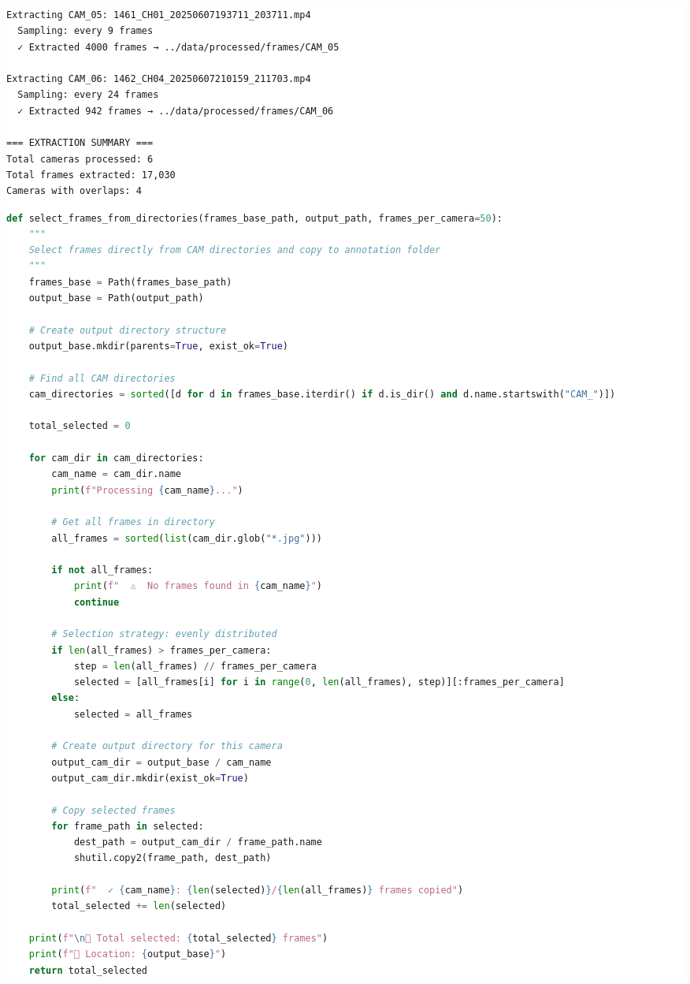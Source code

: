     Extracting CAM_05: 1461_CH01_20250607193711_203711.mp4
      Sampling: every 9 frames
      ✓ Extracted 4000 frames → ../data/processed/frames/CAM_05
    
    Extracting CAM_06: 1462_CH04_20250607210159_211703.mp4
      Sampling: every 24 frames
      ✓ Extracted 942 frames → ../data/processed/frames/CAM_06
    
    === EXTRACTION SUMMARY ===
    Total cameras processed: 6
    Total frames extracted: 17,030
    Cameras with overlaps: 4





```python
def select_frames_from_directories(frames_base_path, output_path, frames_per_camera=50):
    """
    Select frames directly from CAM directories and copy to annotation folder
    """
    frames_base = Path(frames_base_path)
    output_base = Path(output_path)

    # Create output directory structure
    output_base.mkdir(parents=True, exist_ok=True)

    # Find all CAM directories
    cam_directories = sorted([d for d in frames_base.iterdir() if d.is_dir() and d.name.startswith("CAM_")])

    total_selected = 0

    for cam_dir in cam_directories:
        cam_name = cam_dir.name
        print(f"Processing {cam_name}...")

        # Get all frames in directory
        all_frames = sorted(list(cam_dir.glob("*.jpg")))

        if not all_frames:
            print(f"  ⚠️  No frames found in {cam_name}")
            continue

        # Selection strategy: evenly distributed
        if len(all_frames) > frames_per_camera:
            step = len(all_frames) // frames_per_camera
            selected = [all_frames[i] for i in range(0, len(all_frames), step)][:frames_per_camera]
        else:
            selected = all_frames

        # Create output directory for this camera
        output_cam_dir = output_base / cam_name
        output_cam_dir.mkdir(exist_ok=True)

        # Copy selected frames
        for frame_path in selected:
            dest_path = output_cam_dir / frame_path.name
            shutil.copy2(frame_path, dest_path)

        print(f"  ✓ {cam_name}: {len(selected)}/{len(all_frames)} frames copied")
        total_selected += len(selected)

    print(f"\n🎯 Total selected: {total_selected} frames")
    print(f"📁 Location: {output_base}")
    return total_selected
```